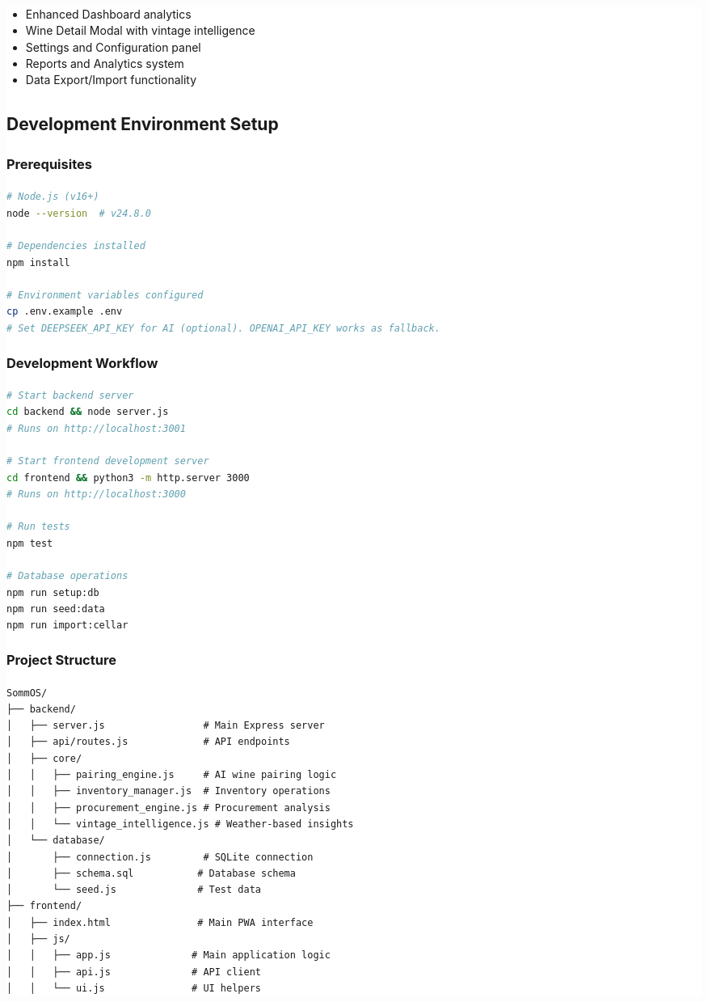- Enhanced Dashboard analytics
- Wine Detail Modal with vintage intelligence
- Settings and Configuration panel
- Reports and Analytics system
- Data Export/Import functionality

## Development Environment Setup

### Prerequisites

```bash
# Node.js (v16+)
node --version  # v24.8.0

# Dependencies installed
npm install

# Environment variables configured
cp .env.example .env
# Set DEEPSEEK_API_KEY for AI (optional). OPENAI_API_KEY works as fallback.
```

### Development Workflow

```bash
# Start backend server
cd backend && node server.js
# Runs on http://localhost:3001

# Start frontend development server  
cd frontend && python3 -m http.server 3000
# Runs on http://localhost:3000

# Run tests
npm test

# Database operations
npm run setup:db
npm run seed:data
npm run import:cellar
```

### Project Structure

```
SommOS/
├── backend/
│   ├── server.js                 # Main Express server
│   ├── api/routes.js             # API endpoints
│   ├── core/
│   │   ├── pairing_engine.js     # AI wine pairing logic
│   │   ├── inventory_manager.js  # Inventory operations
│   │   ├── procurement_engine.js # Procurement analysis
│   │   └── vintage_intelligence.js # Weather-based insights
│   └── database/
│       ├── connection.js         # SQLite connection
│       ├── schema.sql           # Database schema
│       └── seed.js              # Test data
├── frontend/
│   ├── index.html               # Main PWA interface
│   ├── js/
│   │   ├── app.js              # Main application logic
│   │   ├── api.js              # API client
│   │   └── ui.js               # UI helpers
```